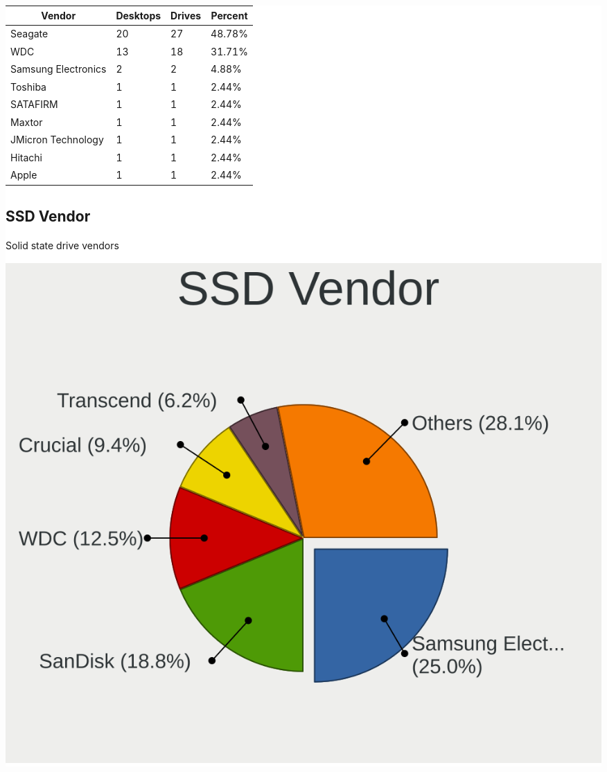 
| Vendor              | Desktops | Drives | Percent |
|---------------------|----------|--------|---------|
| Seagate             | 20       | 27     | 48.78%  |
| WDC                 | 13       | 18     | 31.71%  |
| Samsung Electronics | 2        | 2      | 4.88%   |
| Toshiba             | 1        | 1      | 2.44%   |
| SATAFIRM            | 1        | 1      | 2.44%   |
| Maxtor              | 1        | 1      | 2.44%   |
| JMicron Technology  | 1        | 1      | 2.44%   |
| Hitachi             | 1        | 1      | 2.44%   |
| Apple               | 1        | 1      | 2.44%   |

SSD Vendor
----------

Solid state drive vendors

![SSD Vendor](./images/pie_chart/drive_ssd_vendor.svg)
